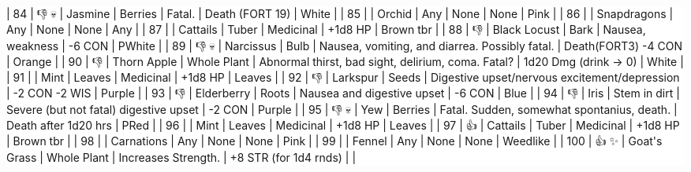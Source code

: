 |        84 | :thumbsdown: :skull:  | Jasmine             | Berries             | Fatal.                                                      | Death (FORT 19)                         | White      |
|        85 |                       | Orchid              | Any                 | None                                                        | None                                    | Pink       |
|        86 |                       | Snapdragons         | Any                 | None                                                        | None                                    | Any        |
|        87 |                       | Cattails            | Tuber               | Medicinal                                                   | +1d8 HP                                 | Brown tbr  |
|        88 | :thumbsdown:          | Black Locust        | Bark                | Nausea, weakness                                            | -6 CON                                  | PWhite     |
|        89 | :thumbsdown: :skull:  | Narcissus           | Bulb                | Nausea, vomiting, and diarrea. Possibly fatal.              | Death(FORT3) -4 CON                     | Orange     |
|        90 | :thumbsdown:          | Thorn Apple         | Whole Plant         | Abnormal thirst, bad sight, delirium, coma. Fatal?          | 1d20 Dmg (drink -> 0)                   | White      |
|        91 |                       | Mint                | Leaves              | Medicinal                                                   | +1d8 HP                                 | Leaves     |
|        92 | :thumbsdown:          | Larkspur            | Seeds               | Digestive upset/nervous excitement/depression               | -2 CON -2 WIS                           | Purple     |
|        93 | :thumbsdown:          | Elderberry          | Roots               | Nausea and digestive upset                                  | -6 CON                                  | Blue       |
|        94 | :thumbsdown:          | Iris                | Stem in dirt        | Severe (but not fatal) digestive upset                      | -2 CON                                  | Purple     |
|        95 | :thumbsdown: :skull:  | Yew                 | Berries             | Fatal. Sudden, somewhat spontanius, death.                  | Death after 1d20 hrs                    | PRed       |
|        96 |                       | Mint                | Leaves              | Medicinal                                                   | +1d8 HP                                 | Leaves     |
|        97 | :thumbsup:            | Cattails            | Tuber               | Medicinal                                                   | +1d8 HP                                 | Brown tbr  |
|        98 |                       | Carnations          | Any                 | None                                                        | None                                    | Pink       |
|        99 |                       | Fennel              | Any                 | None                                                        | None                                    | Weedlike   |
|       100 | :thumbsup: :sparkles: | Goat's Grass        | Whole Plant         | Increases Strength.                                         | +8 STR (for 1d4 rnds)                   |            |


